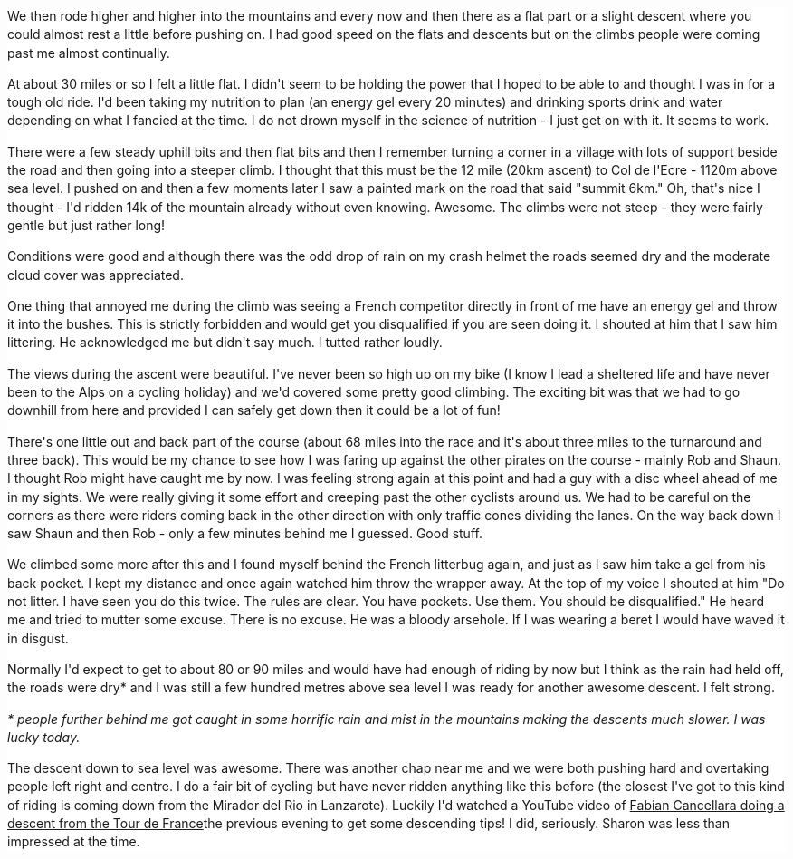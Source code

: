 We then rode higher and higher into the mountains and every now and then there as a flat part or a slight descent where you could almost rest a little before pushing on. I had good speed on the flats and descents but on the climbs people were coming past me almost continually.

At about 30 miles or so I felt a little flat. I didn't seem to be holding the power that I hoped to be able to and thought I was in for a tough old ride. I'd been taking my nutrition to plan (an energy gel every 20 minutes) and drinking sports drink and water depending on what I fancied at the time. I do not drown myself in the science of nutrition - I just get on with it. It seems to work.

There were a few steady uphill bits and then flat bits and then I remember turning a corner in a village with lots of support beside the road and then going into a steeper climb. I thought that this must be the 12 mile (20km ascent) to Col de l'Ecre - 1120m above sea level. I pushed on and then a few moments later I saw a painted mark on the road that said "summit 6km." Oh, that's nice I thought - I'd ridden 14k of the mountain already without even knowing. Awesome. The climbs were not steep - they were fairly gentle but just rather long!

Conditions were good and although there was the odd drop of rain on my crash helmet the roads seemed dry and the moderate cloud cover was appreciated.

One thing that annoyed me during the climb was seeing a French competitor directly in front of me have an energy gel and throw it into the bushes. This is strictly forbidden and would get you disqualified if you are seen doing it. I shouted at him that I saw him littering. He acknowledged me but didn't say much. I tutted rather loudly.

The views during the ascent were beautiful. I've never been so high up on my bike (I know I lead a sheltered life and have never been to the Alps on a cycling holiday) and we'd covered some pretty good climbing. The exciting bit was that we had to go downhill from here and provided I can safely get down then it could be a lot of fun!

There's one little out and back part of the course (about 68 miles into the race and it's about three miles to the turnaround and three back). This would be my chance to see how I was faring up against the other pirates on the course - mainly Rob and Shaun. I thought Rob might have caught me by now. I was feeling strong again at this point and had a guy with a disc wheel ahead of me in my sights. We were really giving it some effort and creeping past the other cyclists around us. We had to be careful on the corners as there were riders coming back in the other direction with only traffic cones dividing the lanes. On the way back down I saw Shaun and then Rob - only a few minutes behind me I guessed. Good stuff.

We climbed some more after this and I found myself behind the French litterbug again, and just as I saw him take a gel from his back pocket. I kept my distance and once again watched him throw the wrapper away. At the top of my voice I shouted at him "Do not litter. I have seen you do this twice. The rules are clear. You have pockets. Use them. You should be disqualified." He heard me and tried to mutter some excuse. There is no excuse. He was a bloody arsehole. If I was wearing a beret I would have waved it in disgust.

Normally I'd expect to get to about 80 or 90 miles and would have had enough of riding by now but I think as the rain had held off, the roads were dry\* and I was still a few hundred metres above sea level I was ready for another awesome descent. I felt strong.

_\* people further behind me got caught in some horrific rain and mist in the mountains making the descents much slower. I was lucky today._

The descent down to sea level was awesome. There was another chap near me and we were both pushing hard and overtaking people left right and centre. I do a fair bit of cycling but have never ridden anything like this before (the closest I've got to this kind of riding is coming down from the Mirador del Rio in Lanzarote). Luckily I'd watched a YouTube video of [Fabian Cancellara doing a descent from the Tour de France](https://www.youtube.com/watch?v=RxXqQqAc2pA)the previous evening to get some descending tips! I did, seriously. Sharon was less than impressed at the time.
